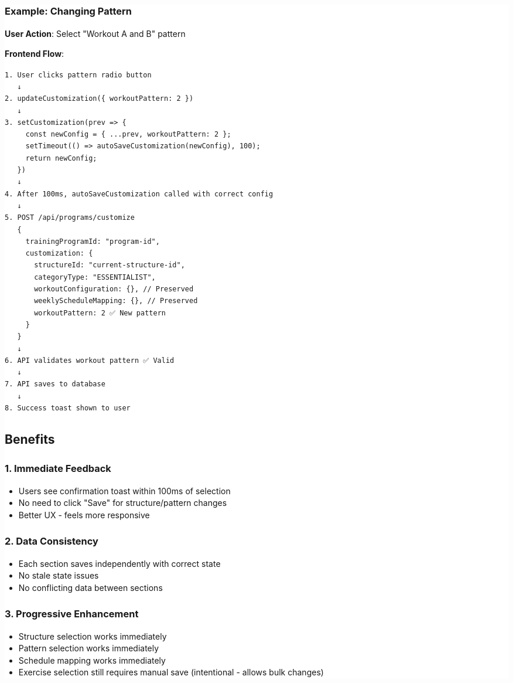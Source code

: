### Example: Changing Pattern

**User Action**: Select "Workout A and B" pattern

**Frontend Flow**:
```
1. User clicks pattern radio button
   ↓
2. updateCustomization({ workoutPattern: 2 })
   ↓
3. setCustomization(prev => {
     const newConfig = { ...prev, workoutPattern: 2 };
     setTimeout(() => autoSaveCustomization(newConfig), 100);
     return newConfig;
   })
   ↓
4. After 100ms, autoSaveCustomization called with correct config
   ↓
5. POST /api/programs/customize
   {
     trainingProgramId: "program-id",
     customization: {
       structureId: "current-structure-id",
       categoryType: "ESSENTIALIST",
       workoutConfiguration: {}, // Preserved
       weeklyScheduleMapping: {}, // Preserved
       workoutPattern: 2 ✅ New pattern
     }
   }
   ↓
6. API validates workout pattern ✅ Valid
   ↓
7. API saves to database
   ↓
8. Success toast shown to user
```

## Benefits

### 1. Immediate Feedback
- Users see confirmation toast within 100ms of selection
- No need to click "Save" for structure/pattern changes
- Better UX - feels more responsive

### 2. Data Consistency
- Each section saves independently with correct state
- No stale state issues
- No conflicting data between sections

### 3. Progressive Enhancement
- Structure selection works immediately
- Pattern selection works immediately
- Schedule mapping works immediately
- Exercise selection still requires manual save (intentional - allows bulk changes)
